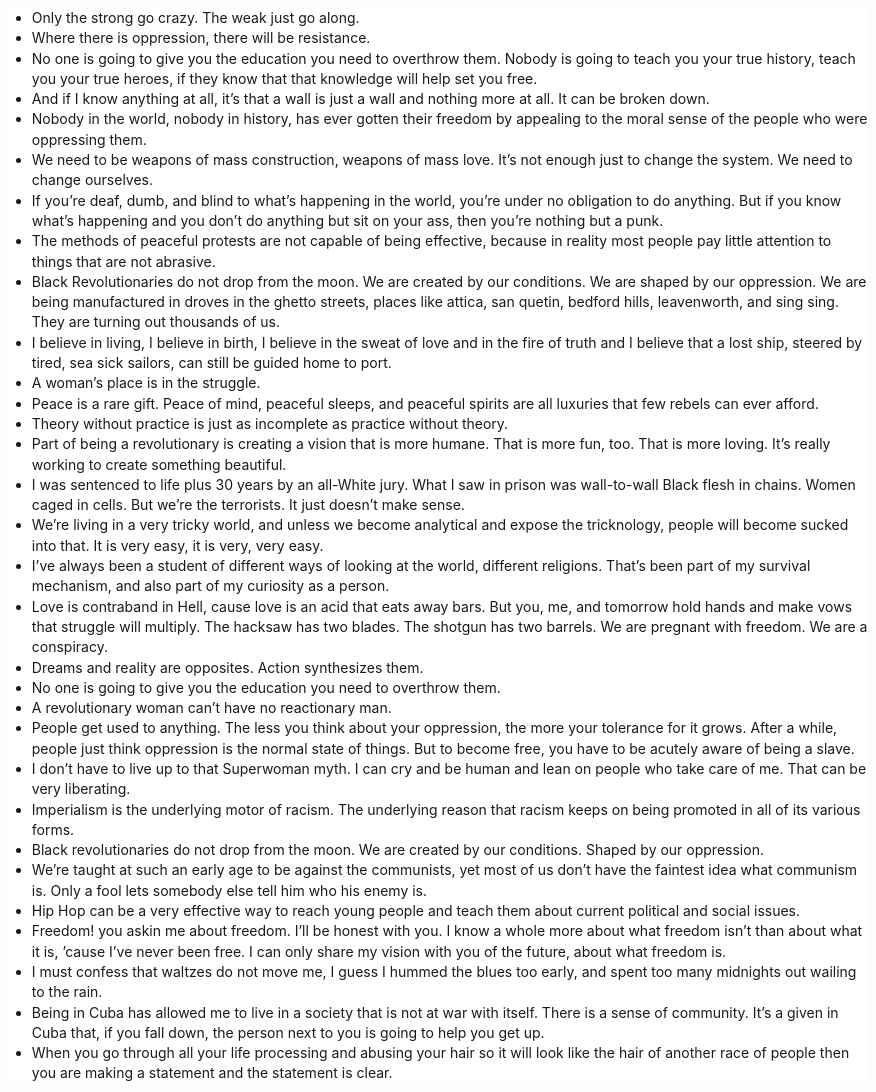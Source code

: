  - Only the strong go crazy. The weak just go along.
 - Where there is oppression, there will be resistance.
 - No one is going to give you the education you need to overthrow them. Nobody is going to teach you your true history, teach you your true heroes, if they know that that knowledge will help set you free.
 - And if I know anything at all, it’s that a wall is just a wall and nothing more at all. It can be broken down.
 - Nobody in the world, nobody in history, has ever gotten their freedom by appealing to the moral sense of the people who were oppressing them.
 - We need to be weapons of mass construction, weapons of mass love. It’s not enough just to change the system. We need to change ourselves.
 - If you’re deaf, dumb, and blind to what’s happening in the world, you’re under no obligation to do anything. But if you know what’s happening and you don’t do anything but sit on your ass, then you’re nothing but a punk.
 - The methods of peaceful protests are not capable of being effective, because in reality most people pay little attention to things that are not abrasive.
 - Black Revolutionaries do not drop from the moon. We are created by our conditions. We are shaped by our oppression. We are being manufactured in droves in the ghetto streets, places like attica, san quetin, bedford hills, leavenworth, and sing sing. They are turning out thousands of us.
 - I believe in living, I believe in birth, I believe in the sweat of love and in the fire of truth and I believe that a lost ship, steered by tired, sea sick sailors, can still be guided home to port.
 - A woman’s place is in the struggle.
 - Peace is a rare gift. Peace of mind, peaceful sleeps, and peaceful spirits are all luxuries that few rebels can ever afford.
 - Theory without practice is just as incomplete as practice without theory.
 - Part of being a revolutionary is creating a vision that is more humane. That is more fun, too. That is more loving. It’s really working to create something beautiful.
 - I was sentenced to life plus 30 years by an all-White jury. What I saw in prison was wall-to-wall Black flesh in chains. Women caged in cells. But we’re the terrorists. It just doesn’t make sense.
 - We’re living in a very tricky world, and unless we become analytical and expose the tricknology, people will become sucked into that. It is very easy, it is very, very easy.
 - I’ve always been a student of different ways of looking at the world, different religions. That’s been part of my survival mechanism, and also part of my curiosity as a person.
 - Love is contraband in Hell, cause love is an acid that eats away bars. But you, me, and tomorrow hold hands and make vows that struggle will multiply. The hacksaw has two blades. The shotgun has two barrels. We are pregnant with freedom. We are a conspiracy.
 - Dreams and reality are opposites. Action synthesizes them.
 - No one is going to give you the education you need to overthrow them.
 - A revolutionary woman can’t have no reactionary man.
 - People get used to anything. The less you think about your oppression, the more your tolerance for it grows. After a while, people just think oppression is the normal state of things. But to become free, you have to be acutely aware of being a slave.
 - I don’t have to live up to that Superwoman myth. I can cry and be human and lean on people who take care of me. That can be very liberating.
 - Imperialism is the underlying motor of racism. The underlying reason that racism keeps on being promoted in all of its various forms.
 - Black revolutionaries do not drop from the moon. We are created by our conditions. Shaped by our oppression.
 - We’re taught at such an early age to be against the communists, yet most of us don’t have the faintest idea what communism is. Only a fool lets somebody else tell him who his enemy is.
 - Hip Hop can be a very effective way to reach young people and teach them about current political and social issues.
 - Freedom! you askin me about freedom. I’ll be honest with you. I know a whole more about what freedom isn’t than about what it is, ’cause I’ve never been free. I can only share my vision with you of the future, about what freedom is.
 - I must confess that waltzes do not move me, I guess I hummed the blues too early, and spent too many midnights out wailing to the rain.
 - Being in Cuba has allowed me to live in a society that is not at war with itself. There is a sense of community. It’s a given in Cuba that, if you fall down, the person next to you is going to help you get up.
 - When you go through all your life processing and abusing your hair so it will look like the hair of another race of people then you are making a statement and the statement is clear.